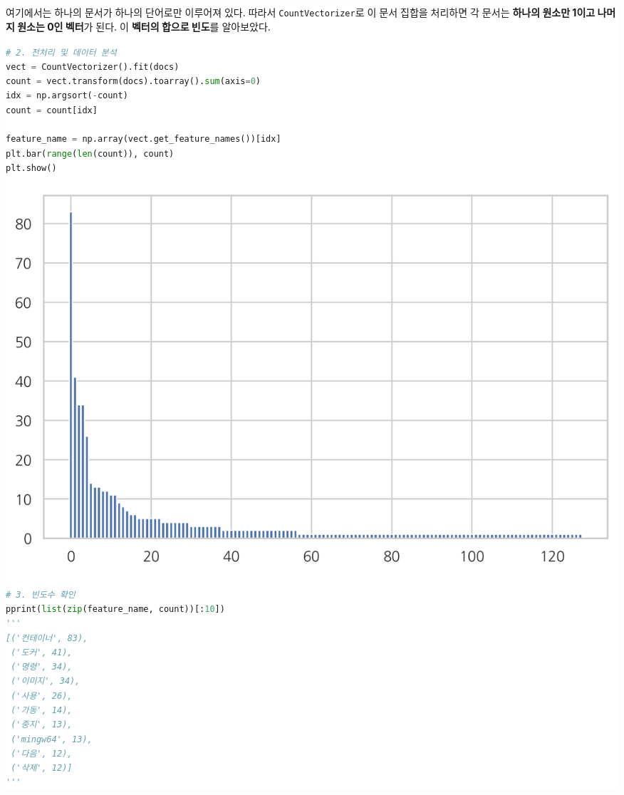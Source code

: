 여기에서는 하나의 문서가 하나의 단어로만 이루어져 있다. 따라서 `CountVectorizer`로 이 문서 집합을 처리하면 각 문서는 **하나의 원소만 1이고 나머지 원소는 0인 벡터**가 된다. 이 **벡터의 합으로 빈도**를 알아보았다.

```py
# 2. 전처리 및 데이터 분석
vect = CountVectorizer().fit(docs)
count = vect.transform(docs).toarray().sum(axis=0)
idx = np.argsort(-count)
count = count[idx]

feature_name = np.array(vect.get_feature_names())[idx]
plt.bar(range(len(count)), count)
plt.show()
```

![](/assets/images/Preprocessing3_2.png)

```py
# 3. 빈도수 확인
pprint(list(zip(feature_name, count))[:10])
'''
[('컨테이너', 83),
 ('도커', 41),
 ('명령', 34),
 ('이미지', 34),
 ('사용', 26),
 ('가동', 14),
 ('중지', 13),
 ('mingw64', 13),
 ('다음', 12),
 ('삭제', 12)]
'''
```